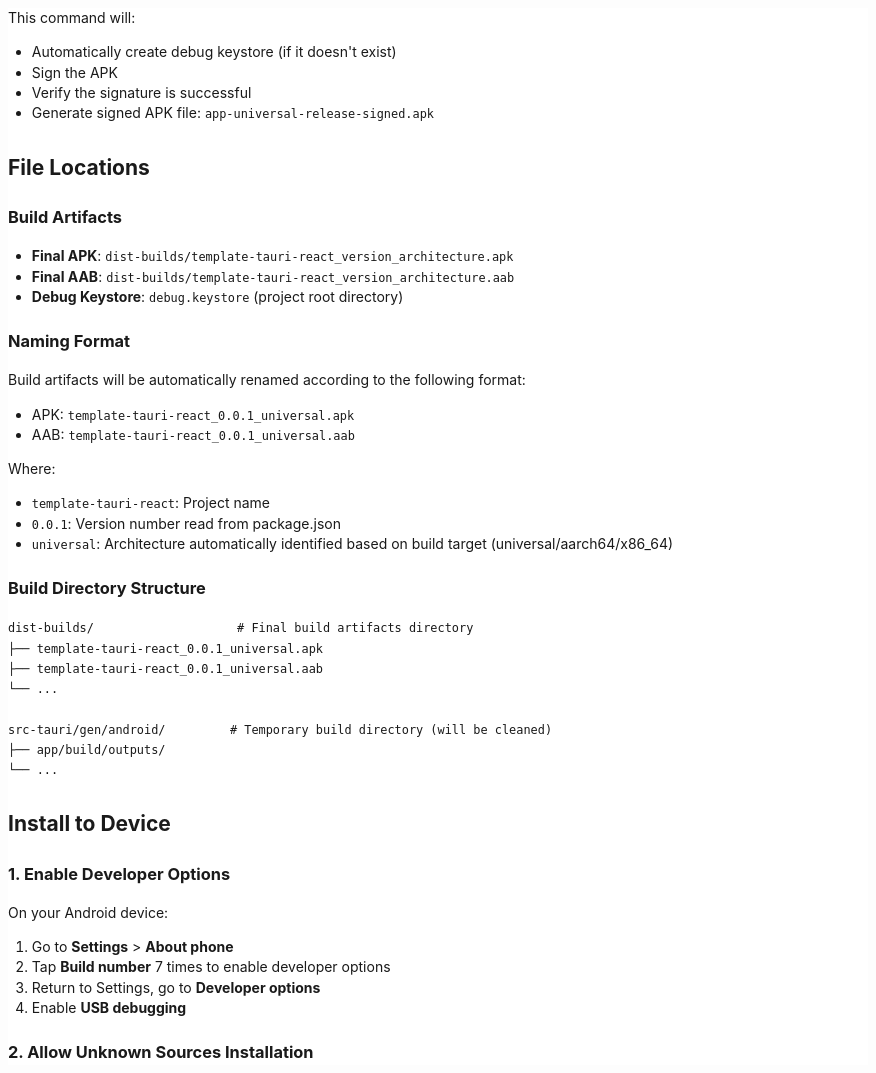 This command will:

- Automatically create debug keystore (if it doesn't exist)
- Sign the APK
- Verify the signature is successful
- Generate signed APK file: `app-universal-release-signed.apk`

## File Locations

### Build Artifacts

- **Final APK**: `dist-builds/template-tauri-react_version_architecture.apk`
- **Final AAB**: `dist-builds/template-tauri-react_version_architecture.aab`
- **Debug Keystore**: `debug.keystore` (project root directory)

### Naming Format

Build artifacts will be automatically renamed according to the following format:

- APK: `template-tauri-react_0.0.1_universal.apk`
- AAB: `template-tauri-react_0.0.1_universal.aab`

Where:

- `template-tauri-react`: Project name
- `0.0.1`: Version number read from package.json
- `universal`: Architecture automatically identified based on build target
  (universal/aarch64/x86_64)

### Build Directory Structure

```
dist-builds/                    # Final build artifacts directory
├── template-tauri-react_0.0.1_universal.apk
├── template-tauri-react_0.0.1_universal.aab
└── ...

src-tauri/gen/android/         # Temporary build directory (will be cleaned)
├── app/build/outputs/
└── ...
```

## Install to Device

### 1. Enable Developer Options

On your Android device:

1. Go to **Settings** > **About phone**
2. Tap **Build number** 7 times to enable developer options
3. Return to Settings, go to **Developer options**
4. Enable **USB debugging**

### 2. Allow Unknown Sources Installation

